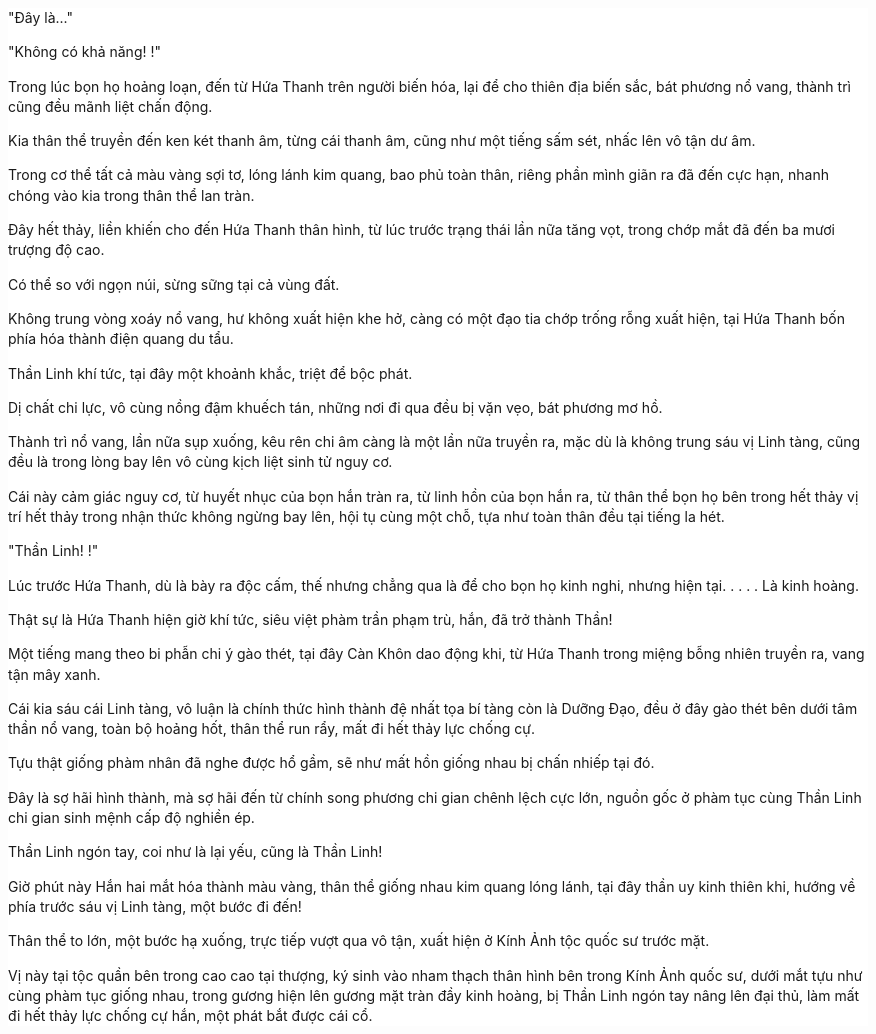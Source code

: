 "Đây là..."

"Không có khả năng! !"

Trong lúc bọn họ hoảng loạn, đến từ Hứa Thanh trên người biến hóa, lại để cho thiên địa biến sắc, bát phương nổ vang, thành trì cũng đều mãnh liệt chấn động.

Kia thân thể truyền đến ken két thanh âm, từng cái thanh âm, cũng như một tiếng sấm sét, nhấc lên vô tận dư âm.

Trong cơ thể tất cả màu vàng sợi tơ, lóng lánh kim quang, bao phủ toàn thân, riêng phần mình giãn ra đã đến cực hạn, nhanh chóng vào kia trong thân thể lan tràn.

Đây hết thảy, liền khiến cho đến Hứa Thanh thân hình, từ lúc trước trạng thái lần nữa tăng vọt, trong chớp mắt đã đến ba mươi trượng độ cao.

Có thể so với ngọn núi, sừng sững tại cả vùng đất.

Không trung vòng xoáy nổ vang, hư không xuất hiện khe hở, càng có một đạo tia chớp trống rỗng xuất hiện, tại Hứa Thanh bốn phía hóa thành điện quang du tẩu.

Thần Linh khí tức, tại đây một khoảnh khắc, triệt để bộc phát.

Dị chất chi lực, vô cùng nồng đậm khuếch tán, những nơi đi qua đều bị vặn vẹo, bát phương mơ hồ.

Thành trì nổ vang, lần nữa sụp xuống, kêu rên chi âm càng là một lần nữa truyền ra, mặc dù là không trung sáu vị Linh tàng, cũng đều là trong lòng bay lên vô cùng kịch liệt sinh tử nguy cơ.

Cái này cảm giác nguy cơ, từ huyết nhục của bọn hắn tràn ra, từ linh hồn của bọn hắn ra, từ thân thể bọn họ bên trong hết thảy vị trí hết thảy trong nhận thức không ngừng bay lên, hội tụ cùng một chỗ, tựa như toàn thân đều tại tiếng la hét.

"Thần Linh! !"

Lúc trước Hứa Thanh, dù là bày ra độc cấm, thế nhưng chẳng qua là để cho bọn họ kinh nghi, nhưng hiện tại. . . . . Là kinh hoàng.

Thật sự là Hứa Thanh hiện giờ khí tức, siêu việt phàm trần phạm trù, hắn, đã trở thành Thần!

Một tiếng mang theo bi phẫn chi ý gào thét, tại đây Càn Khôn dao động khi, từ Hứa Thanh trong miệng bỗng nhiên truyền ra, vang tận mây xanh.

Cái kia sáu cái Linh tàng, vô luận là chính thức hình thành đệ nhất tọa bí tàng còn là Dưỡng Đạo, đều ở đây gào thét bên dưới tâm thần nổ vang, toàn bộ hoảng hốt, thân thể run rẩy, mất đi hết thảy lực chống cự.

Tựu thật giống phàm nhân đã nghe được hổ gầm, sẽ như mất hồn giống nhau bị chấn nhiếp tại đó.

Đây là sợ hãi hình thành, mà sợ hãi đến từ chính song phương chi gian chênh lệch cực lớn, nguồn gốc ở phàm tục cùng Thần Linh chi gian sinh mệnh cấp độ nghiền ép.

Thần Linh ngón tay, coi như là lại yếu, cũng là Thần Linh!

Giờ phút này Hắn hai mắt hóa thành màu vàng, thân thể giống nhau kim quang lóng lánh, tại đây thần uy kinh thiên khi, hướng về phía trước sáu vị Linh tàng, một bước đi đến!

Thân thể to lớn, một bước hạ xuống, trực tiếp vượt qua vô tận, xuất hiện ở Kính Ảnh tộc quốc sư trước mặt.

Vị này tại tộc quần bên trong cao cao tại thượng, ký sinh vào nham thạch thân hình bên trong Kính Ảnh quốc sư, dưới mắt tựu như cùng phàm tục giống nhau, trong gương hiện lên gương mặt tràn đầy kinh hoàng, bị Thần Linh ngón tay nâng lên đại thủ, làm mất đi hết thảy lực chống cự hắn, một phát bắt được cái cổ.

